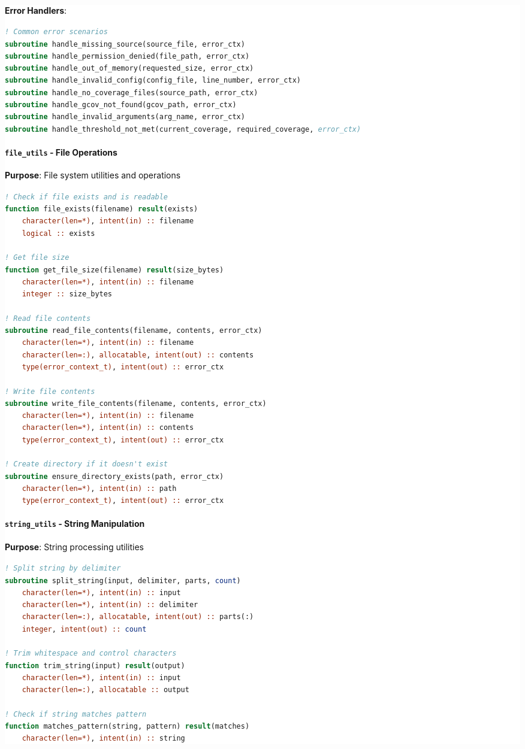 **Error Handlers**:
```fortran
! Common error scenarios
subroutine handle_missing_source(source_file, error_ctx)
subroutine handle_permission_denied(file_path, error_ctx)
subroutine handle_out_of_memory(requested_size, error_ctx)
subroutine handle_invalid_config(config_file, line_number, error_ctx)
subroutine handle_no_coverage_files(source_path, error_ctx)
subroutine handle_gcov_not_found(gcov_path, error_ctx)
subroutine handle_invalid_arguments(arg_name, error_ctx)
subroutine handle_threshold_not_met(current_coverage, required_coverage, error_ctx)
```

#### `file_utils` - File Operations

**Purpose**: File system utilities and operations

```fortran
! Check if file exists and is readable
function file_exists(filename) result(exists)
    character(len=*), intent(in) :: filename
    logical :: exists

! Get file size
function get_file_size(filename) result(size_bytes)
    character(len=*), intent(in) :: filename
    integer :: size_bytes

! Read file contents
subroutine read_file_contents(filename, contents, error_ctx)
    character(len=*), intent(in) :: filename
    character(len=:), allocatable, intent(out) :: contents
    type(error_context_t), intent(out) :: error_ctx

! Write file contents
subroutine write_file_contents(filename, contents, error_ctx)
    character(len=*), intent(in) :: filename
    character(len=*), intent(in) :: contents
    type(error_context_t), intent(out) :: error_ctx

! Create directory if it doesn't exist
subroutine ensure_directory_exists(path, error_ctx)
    character(len=*), intent(in) :: path
    type(error_context_t), intent(out) :: error_ctx
```

#### `string_utils` - String Manipulation

**Purpose**: String processing utilities

```fortran
! Split string by delimiter
subroutine split_string(input, delimiter, parts, count)
    character(len=*), intent(in) :: input
    character(len=*), intent(in) :: delimiter
    character(len=:), allocatable, intent(out) :: parts(:)
    integer, intent(out) :: count

! Trim whitespace and control characters
function trim_string(input) result(output)
    character(len=*), intent(in) :: input
    character(len=:), allocatable :: output

! Check if string matches pattern
function matches_pattern(string, pattern) result(matches)
    character(len=*), intent(in) :: string
```